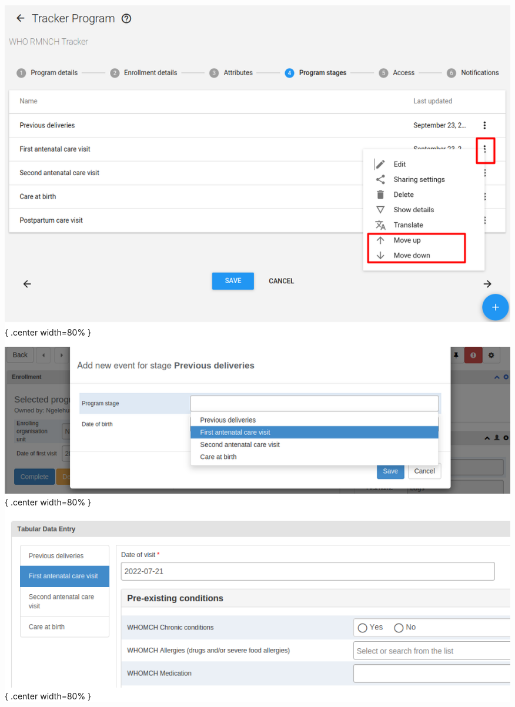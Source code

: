 ![Arrange stages in order](resources/images/stage_order_select.png){ .center width=80% }




![The sort order is shown in the program stage list when adding a new event](resources/images/image34.png "Sort order new event"){ .center width=80% }




![...and the order of stages in tabular data entry widget](resources/images/image36.png "Sort order tabular data entry"){ .center width=80% }
